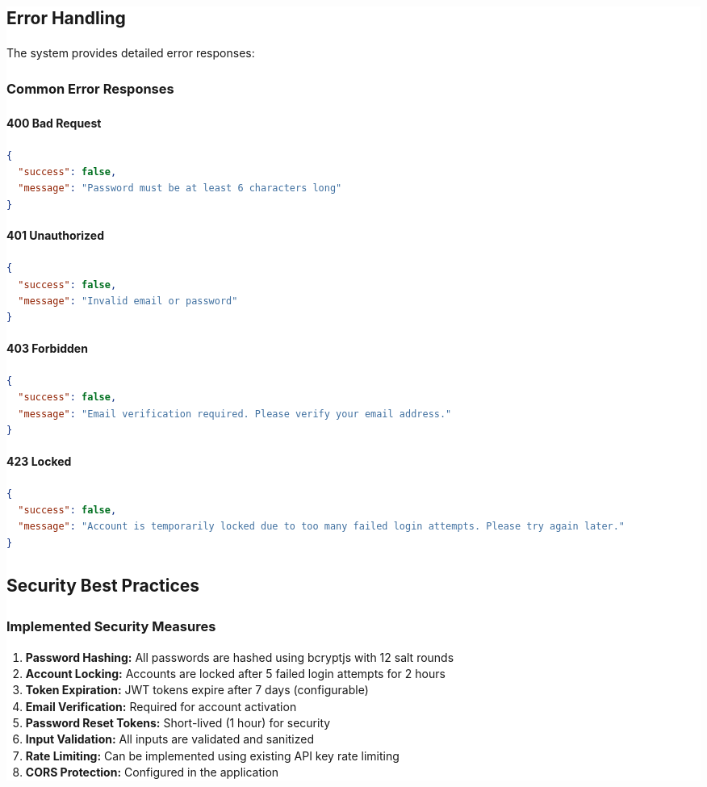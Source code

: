 ## Error Handling

The system provides detailed error responses:

### Common Error Responses

#### 400 Bad Request
```json
{
  "success": false,
  "message": "Password must be at least 6 characters long"
}
```

#### 401 Unauthorized
```json
{
  "success": false,
  "message": "Invalid email or password"
}
```

#### 403 Forbidden
```json
{
  "success": false,
  "message": "Email verification required. Please verify your email address."
}
```

#### 423 Locked
```json
{
  "success": false,
  "message": "Account is temporarily locked due to too many failed login attempts. Please try again later."
}
```

## Security Best Practices

### Implemented Security Measures
1. **Password Hashing:** All passwords are hashed using bcryptjs with 12 salt rounds
2. **Account Locking:** Accounts are locked after 5 failed login attempts for 2 hours
3. **Token Expiration:** JWT tokens expire after 7 days (configurable)
4. **Email Verification:** Required for account activation
5. **Password Reset Tokens:** Short-lived (1 hour) for security
6. **Input Validation:** All inputs are validated and sanitized
7. **Rate Limiting:** Can be implemented using existing API key rate limiting
8. **CORS Protection:** Configured in the application
